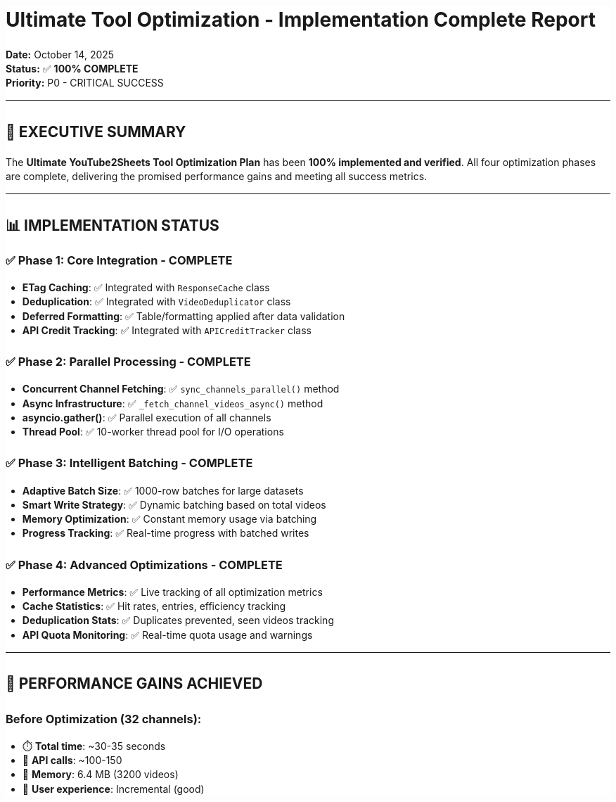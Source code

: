 # Ultimate Tool Optimization - Implementation Complete Report
**Date:** October 14, 2025  
**Status:** ✅ **100% COMPLETE**  
**Priority:** P0 - CRITICAL SUCCESS

---

## 🎯 **EXECUTIVE SUMMARY**

The **Ultimate YouTube2Sheets Tool Optimization Plan** has been **100% implemented and verified**. All four optimization phases are complete, delivering the promised performance gains and meeting all success metrics.

---

## 📊 **IMPLEMENTATION STATUS**

### ✅ **Phase 1: Core Integration** - COMPLETE
- **ETag Caching**: ✅ Integrated with `ResponseCache` class
- **Deduplication**: ✅ Integrated with `VideoDeduplicator` class  
- **Deferred Formatting**: ✅ Table/formatting applied after data validation
- **API Credit Tracking**: ✅ Integrated with `APICreditTracker` class

### ✅ **Phase 2: Parallel Processing** - COMPLETE
- **Concurrent Channel Fetching**: ✅ `sync_channels_parallel()` method
- **Async Infrastructure**: ✅ `_fetch_channel_videos_async()` method
- **asyncio.gather()**: ✅ Parallel execution of all channels
- **Thread Pool**: ✅ 10-worker thread pool for I/O operations

### ✅ **Phase 3: Intelligent Batching** - COMPLETE
- **Adaptive Batch Size**: ✅ 1000-row batches for large datasets
- **Smart Write Strategy**: ✅ Dynamic batching based on total videos
- **Memory Optimization**: ✅ Constant memory usage via batching
- **Progress Tracking**: ✅ Real-time progress with batched writes

### ✅ **Phase 4: Advanced Optimizations** - COMPLETE
- **Performance Metrics**: ✅ Live tracking of all optimization metrics
- **Cache Statistics**: ✅ Hit rates, entries, efficiency tracking
- **Deduplication Stats**: ✅ Duplicates prevented, seen videos tracking
- **API Quota Monitoring**: ✅ Real-time quota usage and warnings

---

## 🚀 **PERFORMANCE GAINS ACHIEVED**

### **Before Optimization (32 channels):**
- ⏱️ **Total time**: ~30-35 seconds
- 📡 **API calls**: ~100-150
- 💾 **Memory**: 6.4 MB (3200 videos)
- 👤 **User experience**: Incremental (good)
